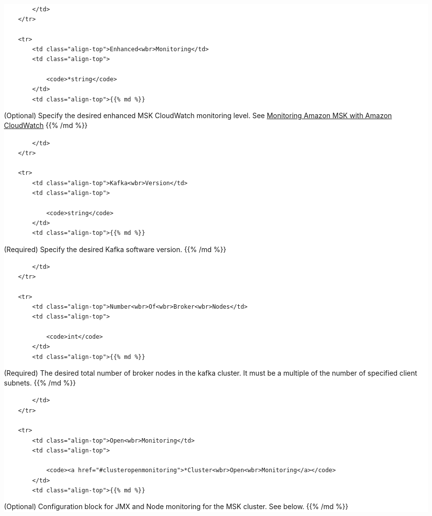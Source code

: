             
            </td>
        </tr>
    
        <tr>
            <td class="align-top">Enhanced<wbr>Monitoring</td>
            <td class="align-top">
                
                <code>*string</code>
            </td>
            <td class="align-top">{{% md %}} 
 (Optional)
Specify the desired enhanced MSK CloudWatch monitoring level.  See [Monitoring Amazon MSK with Amazon CloudWatch](https://docs.aws.amazon.com/msk/latest/developerguide/monitoring.html)
 {{% /md %}}

            
            </td>
        </tr>
    
        <tr>
            <td class="align-top">Kafka<wbr>Version</td>
            <td class="align-top">
                
                <code>string</code>
            </td>
            <td class="align-top">{{% md %}} 
 (Required)
Specify the desired Kafka software version.
 {{% /md %}}

            
            </td>
        </tr>
    
        <tr>
            <td class="align-top">Number<wbr>Of<wbr>Broker<wbr>Nodes</td>
            <td class="align-top">
                
                <code>int</code>
            </td>
            <td class="align-top">{{% md %}} 
 (Required)
The desired total number of broker nodes in the kafka cluster.  It must be a multiple of the number of specified client subnets.
 {{% /md %}}

            
            </td>
        </tr>
    
        <tr>
            <td class="align-top">Open<wbr>Monitoring</td>
            <td class="align-top">
                
                <code><a href="#clusteropenmonitoring">*Cluster<wbr>Open<wbr>Monitoring</a></code>
            </td>
            <td class="align-top">{{% md %}} 
 (Optional)
Configuration block for JMX and Node monitoring for the MSK cluster. See below.
 {{% /md %}}
